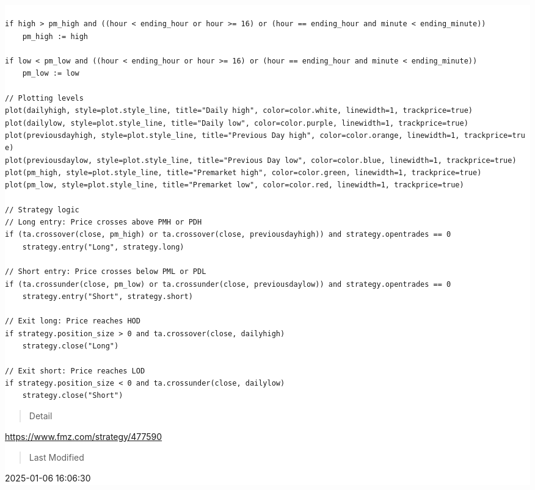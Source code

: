 ``` pinescript

if high > pm_high and ((hour < ending_hour or hour >= 16) or (hour == ending_hour and minute < ending_minute))
    pm_high := high
    
if low < pm_low and ((hour < ending_hour or hour >= 16) or (hour == ending_hour and minute < ending_minute))
    pm_low := low

// Plotting levels
plot(dailyhigh, style=plot.style_line, title="Daily high", color=color.white, linewidth=1, trackprice=true)
plot(dailylow, style=plot.style_line, title="Daily low", color=color.purple, linewidth=1, trackprice=true)
plot(previousdayhigh, style=plot.style_line, title="Previous Day high", color=color.orange, linewidth=1, trackprice=true)
plot(previousdaylow, style=plot.style_line, title="Previous Day low", color=color.blue, linewidth=1, trackprice=true)
plot(pm_high, style=plot.style_line, title="Premarket high", color=color.green, linewidth=1, trackprice=true)
plot(pm_low, style=plot.style_line, title="Premarket low", color=color.red, linewidth=1, trackprice=true)

// Strategy logic
// Long entry: Price crosses above PMH or PDH
if (ta.crossover(close, pm_high) or ta.crossover(close, previousdayhigh)) and strategy.opentrades == 0
    strategy.entry("Long", strategy.long)

// Short entry: Price crosses below PML or PDL
if (ta.crossunder(close, pm_low) or ta.crossunder(close, previousdaylow)) and strategy.opentrades == 0
    strategy.entry("Short", strategy.short)

// Exit long: Price reaches HOD
if strategy.position_size > 0 and ta.crossover(close, dailyhigh)
    strategy.close("Long")

// Exit short: Price reaches LOD
if strategy.position_size < 0 and ta.crossunder(close, dailylow)
    strategy.close("Short")
```

> Detail

https://www.fmz.com/strategy/477590

> Last Modified

2025-01-06 16:06:30
